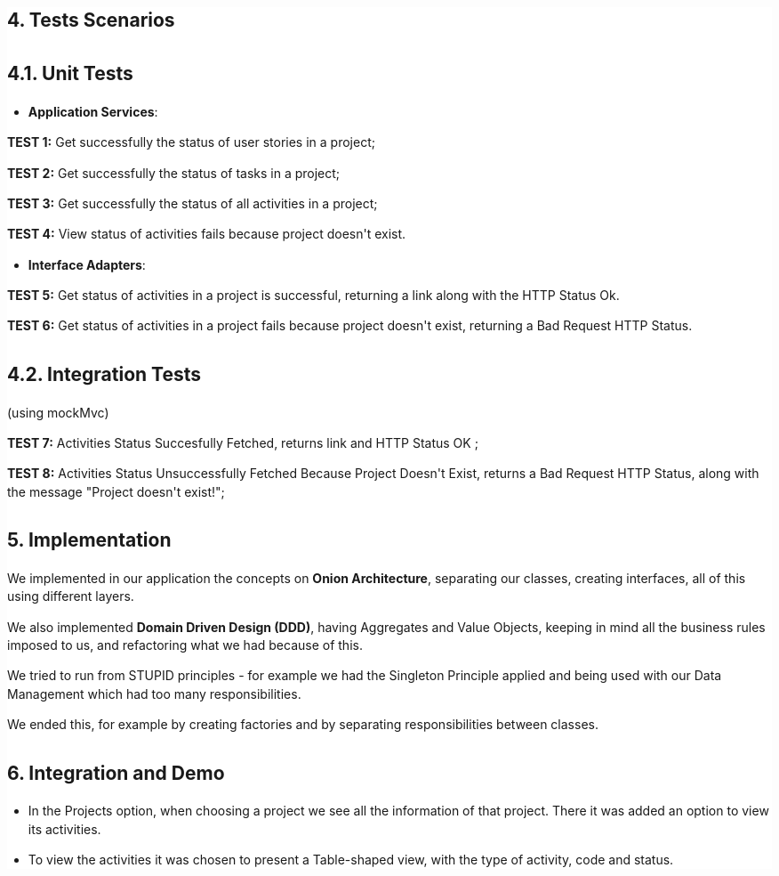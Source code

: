 ## 4. Tests Scenarios

## 4.1. Unit Tests

- **Application Services**:

**TEST 1:** Get successfully the status of user stories in a project;

**TEST 2:** Get successfully the status of tasks in a project;

**TEST 3:** Get successfully the status of all activities in a project;

**TEST 4:** View status of activities fails because project doesn't exist.

- **Interface Adapters**:

**TEST 5:** Get status of activities in a project is successful, returning a link along with the HTTP Status Ok.

**TEST 6:** Get status of activities in a project fails because project doesn't exist, returning a Bad Request HTTP Status. 


## 4.2. Integration Tests
(using mockMvc)

**TEST 7:** Activities Status Succesfully Fetched, returns link and HTTP Status OK ;

**TEST 8:** Activities Status Unsuccessfully Fetched Because Project Doesn't Exist, returns 
a Bad Request HTTP Status, along with the message "Project doesn't exist!";

## 5. Implementation

We implemented in our application the concepts on **Onion Architecture**, separating our classes, creating interfaces, all of
this using different layers.

We also implemented **Domain Driven Design (DDD)**, having Aggregates and Value Objects, keeping in mind all the business rules
imposed to us, and refactoring what we had because of this.

We tried to run from STUPID principles - for example we had the Singleton Principle applied and being used with our 
Data Management which had too many responsibilities. 

We ended this, for example by creating factories and by separating responsibilities between classes.

## 6. Integration and Demo

* In the Projects option, when choosing a project we see all the information of that project. 
There it was added an option to view its activities.

* To view the activities it was chosen to present a Table-shaped view, with the type of activity, code and status.
